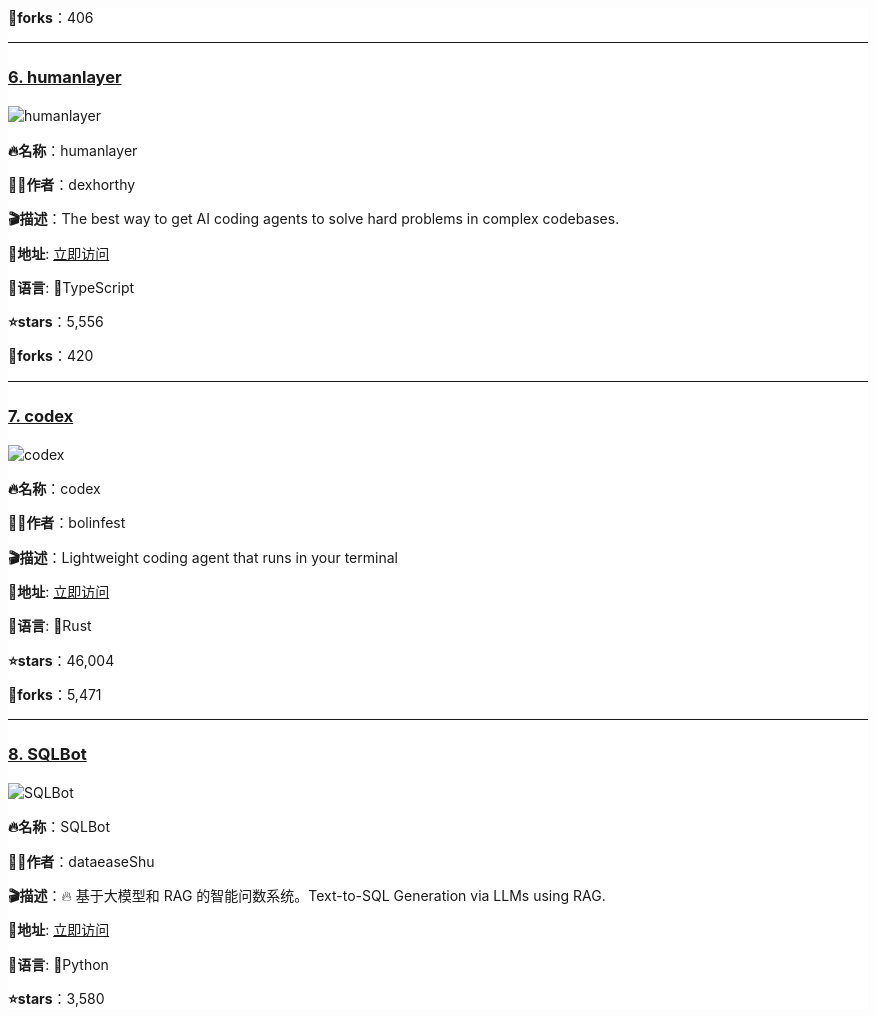 **📍forks**：406 

--- 

### [6. humanlayer](https://github.com//humanlayer/humanlayer) 

![humanlayer](https://s0.wp.com/mshots/v1/https://github.com//humanlayer/humanlayer?w=600&h=450) 

**🔥名称**：humanlayer 

**🧑‍💻作者**：dexhorthy 

**🎬描述**：The best way to get AI coding agents to solve hard problems in complex codebases. 

**🔗地址**: [立即访问](https://github.com//humanlayer/humanlayer) 

**👀语言**: 🔺TypeScript 

**⭐stars**：5,556 

**📍forks**：420 

--- 

### [7. codex](https://github.com//openai/codex) 

![codex](https://s0.wp.com/mshots/v1/https://github.com//openai/codex?w=600&h=450) 

**🔥名称**：codex 

**🧑‍💻作者**：bolinfest 

**🎬描述**：Lightweight coding agent that runs in your terminal 

**🔗地址**: [立即访问](https://github.com//openai/codex) 

**👀语言**: 🔺Rust 

**⭐stars**：46,004 

**📍forks**：5,471 

--- 

### [8. SQLBot](https://github.com//dataease/SQLBot) 

![SQLBot](https://s0.wp.com/mshots/v1/https://github.com//dataease/SQLBot?w=600&h=450) 

**🔥名称**：SQLBot 

**🧑‍💻作者**：dataeaseShu 

**🎬描述**：🔥 基于大模型和 RAG 的智能问数系统。Text-to-SQL Generation via LLMs using RAG. 

**🔗地址**: [立即访问](https://github.com//dataease/SQLBot) 

**👀语言**: 🔺Python 

**⭐stars**：3,580 
